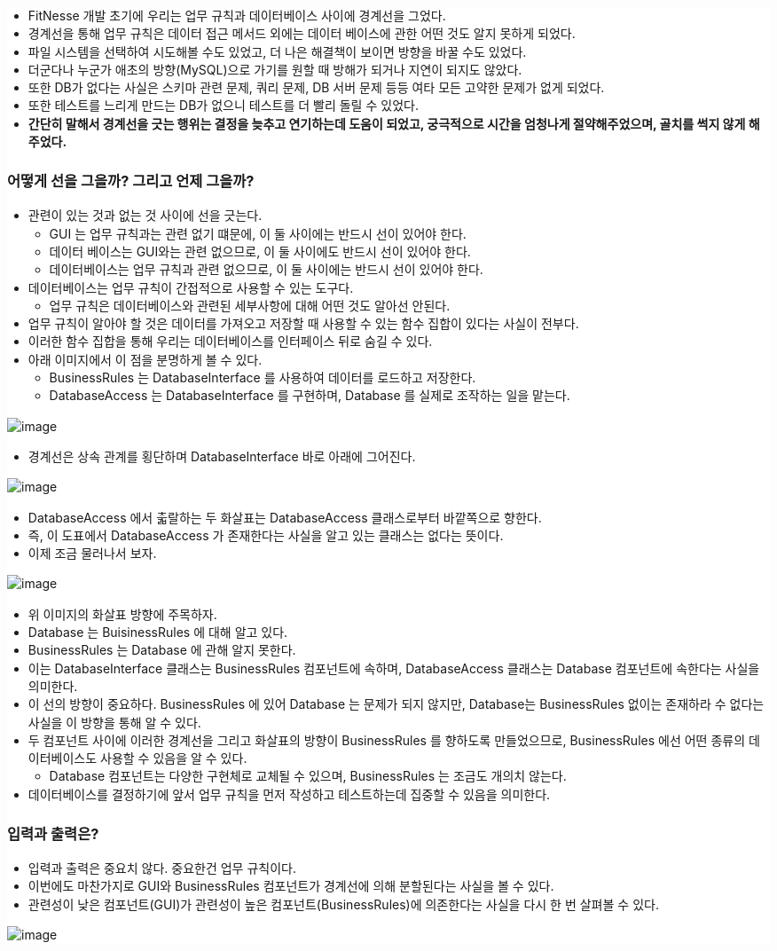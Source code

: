 - FitNesse 개발 초기에 우리는 업무 규칙과 데이터베이스 사이에 경계선을 그었다.
- 경계선을 통해 업무 규칙은 데이터 접근 메서드 외에는 데이터 베이스에 관한 어떤 것도 알지 못하게 되었다.
- 파일 시스템을 선택하여 시도해볼 수도 있었고, 더 나은 해결책이 보이면 방향을 바꿀 수도 있었다.
- 더군다나 누군가 애초의 방향(MySQL)으로 가기를 원할 때 방해가 되거나 지연이 되지도 않았다.
- 또한 DB가 없다는 사실은 스키마 관련 문제, 쿼리 문제, DB 서버 문제 등등 여타 모든 고약한 문제가 없게 되었다.
- 또한 테스트를 느리게 만드는 DB가 없으니 테스트를 더 빨리 돌릴 수 있었다.
- <b>간단히 말해서 경계선을 긋는 행위는 결정을 늦추고 연기하는데 도움이 되었고, 궁극적으로 시간을 엄청나게 절약해주었으며, 골치를 썩지 않게 해주었다.</b>

### 어떻게 선을 그을까? 그리고 언제 그을까?
- 관련이 있는 것과 없는 것 사이에 선을 긋는다.
  - GUI 는 업무 규칙과는 관련 없기 떄문에, 이 둘 사이에는 반드시 선이 있어야 한다.
  - 데이터 베이스는 GUI와는 관련 없으므로, 이 둘 사이에도 반드시 선이 있어야 한다.
  - 데이터베이스는 업무 규칙과 관련 없으므로, 이 둘 사이에는 반드시 선이 있어야 한다.
- 데이터베이스는 업무 규칙이 간접적으로 사용할 수 있는 도구다.
  - 업무 규칙은 데이터베이스와 관련된 세부사항에 대해 어떤 것도 알아선 안된다.
- 업무 규칙이 알아야 할 것은 데이터를 가져오고 저장할 때 사용할 수 있는 함수 집합이 있다는 사실이 전부다.
- 이러한 함수 집합을 통해 우리는 데이터베이스를 인터페이스 뒤로 숨길 수 있다.
- 아래 이미지에서 이 점을 분명하게 볼 수 있다.
  - BusinessRules 는 DatabaseInterface 를 사용하여 데이터를 로드하고 저장한다.
  - DatabaseAccess 는 DatabaseInterface 를 구현하며, Database 를 실제로 조작하는 일을 맡는다.

![image](https://github.com/jeonyoungho/jeonyoungho.github.io/assets/44339530/b37e260d-6206-4a55-87e1-cbad588f0cc2)

- 경계선은 상속 관계를 횡단하며 DatabaseInterface 바로 아래에 그어진다.

![image](https://github.com/jeonyoungho/jeonyoungho.github.io/assets/44339530/2b47cab7-fbd4-4fa5-8bd9-bd9ee87f2aee)

- DatabaseAccess 에서 춟랄하는 두 화살표는 DatabaseAccess 클래스로부터 바깥쪽으로 향한다.
- 즉, 이 도표에서 DatabaseAccess 가 존재한다는 사실을 알고 있는 클래스는 없다는 뜻이다.
- 이제 조금 물러나서 보자.

![image](https://github.com/jeonyoungho/jeonyoungho.github.io/assets/44339530/64ae58e6-a5a5-4ead-a050-edd20b07dec3)

- 위 이미지의 화살표 방향에 주목하자.
- Database 는 BuisinessRules 에 대해 알고 있다.
- BusinessRules 는 Database 에 관해 알지 못한다.
- 이는 DatabaseInterface 클래스는 BusinessRules 컴포넌트에 속하며, DatabaseAccess 클래스는 Database 컴포넌트에 속한다는 사실을 의미한다.
- 이 선의 방향이 중요하다. BusinessRules 에 있어 Database 는 문제가 되지 않지만, Database는 BusinessRules 없이는 존재하라 수 없다는 사실을 이 방향을 통해 알 수 있다.
- 두 컴포넌트 사이에 이러한 경계선을 그리고 화살표의 방향이 BusinessRules 를 향하도록 만들었으므로, BusinessRules 에선 어떤 종류의 데이터베이스도 사용할 수 있음을 알 수 있다.
  - Database 컴포넌트는 다양한 구현체로 교체될 수 있으며, BusinessRules 는 조금도 개의치 않는다.
- 데이터베이스를 결정하기에 앞서 업무 규칙을 먼저 작성하고 테스트하는데 집중할 수 있음을 의미한다.

### 입력과 출력은?
- 입력과 출력은 중요치 않다. 중요한건 업무 규칙이다.
- 이번에도 마찬가지로 GUI와 BusinessRules 컴포넌트가 경계선에 의해 분할된다는 사실을 볼 수 있다.
- 관련성이 낮은 컴포넌트(GUI)가 관련성이 높은 컴포넌트(BusinessRules)에 의존한다는 사실을 다시 한 번 살펴볼 수 있다.

![image](https://github.com/jeonyoungho/jeonyoungho.github.io/assets/44339530/5064d9e3-ff0c-436b-9bf9-ea564f9d68e2)
